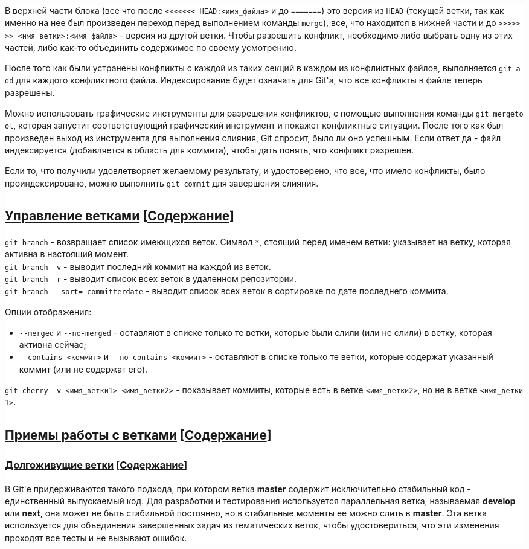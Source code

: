 В верхней части блока (все что после `<<<<<<< HEAD:<имя_файла>` и до `=======`) это версия из `HEAD` (текущей ветки, так как именно на нее был произведен переход перед выполнением команды `merge`), все, что находится в нижней части и до `>>>>>>> <имя_ветки>:<имя_файла>` - версия из другой ветки. Чтобы разрешить конфликт, необходимо либо выбрать одну из этих частей, либо как-то объединить содержимое по своему усмотрению.

После того как были устранены конфликты с каждой из таких секций в каждом из конфликтных файлов, выполняется `git add` для каждого конфликтного файла. Индексирование будет означать для Git'а, что все конфликты в файле теперь разрешены.

Можно использовать графические инструменты для разрешения конфликтов, с помощью выполнения команды `git mergetool`, которая запустит соответствующий графический инструмент и покажет конфликтные ситуации. После того как был произведен выход из инструмента для выполнения слияния, Git спросит, было ли оно успешным. Если ответ да - файл индексируется (добавляется в область для коммита), чтобы дать понять, что конфликт разрешен.

Если то, что получили удовлетворяет желаемому результату, и удостоверено, что все, что имело конфликты, было проиндексировано, можно выполнить `git commit` для завершения слияния.

## <a id="Управление-ветками" href="#Управление-ветками">Управление ветками</a> [<a id="Содержание" href="#Содержание">Содержание</a>]

`git branch` - возвращает список имеющихся веток. Символ `*`, стоящий перед именем ветки: указывает на ветку, которая активна в настоящий момент.  
`git branch -v` - выводит последний коммит на каждой из веток.  
`git branch -r` - выводит список всех веток в удаленном репозитории.  
`git branch --sort=-committerdate` - выводит список всех веток в сортировке по дате последнего коммита.

Опции отображения:
- `--merged` и `--no-merged` - оставляют в списке только те ветки, которые были слили (или не слили) в ветку, которая активна сейчас;
- `--contains <коммит>` и `--no-contains <коммит>` - оставляют в списке только те ветки, которые содержат указанный коммит (или не содержат его).

`git cherry -v <имя_ветки1> <имя_ветки2>` - показывает коммиты, которые есть в ветке `<имя_ветки2>`, но не в ветке `<имя_ветки1>`.

## <a id="Приемы-работы-с-ветками" href="#Приемы-работы-с-ветками">Приемы работы с ветками</a> [<a id="Содержание" href="#Содержание">Содержание</a>]

### <a id="Долгоживущие-ветки" href="#Долгоживущие-ветки">Долгоживущие ветки</a> [<a id="Содержание" href="#Содержание">Содержание</a>]

В Git'е придерживаются такого подхода, при котором ветка **master** содержит исключительно стабильный код - единственный выпускаемый код. Для разработки и тестирования используется параллельная ветка, называемая **develop** или **next**, она может не быть стабильной постоянно, но в стабильные моменты ее можно слить в **master**. Эта ветка используется для объединения завершенных задач из тематических веток, чтобы удостовериться, что эти изменения проходят все тесты и не вызывают ошибок.
